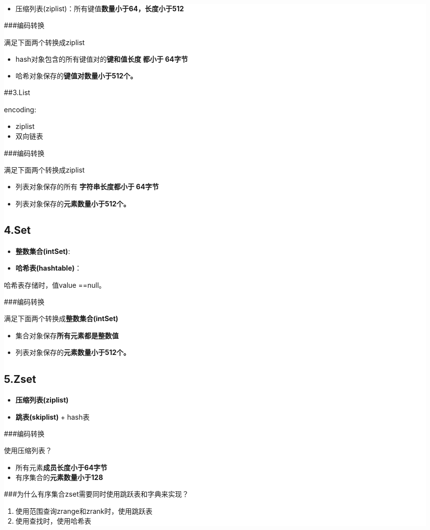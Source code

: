 * 压缩列表(ziplist)：所有键值**数量小于64，长度小于512**

###编码转换

满足下面两个转换成ziplist

* hash对象包含的所有键值对的**键和值长度 都小于 64字节**

* 哈希对象保存的**键值对数量小于512个。**

##3.List

encoding:

* ziplist
* 双向链表

###编码转换

满足下面两个转换成ziplist

* 列表对象保存的所有 **字符串长度都小于 64字节**

* 列表对象保存的**元素数量小于512个。**

## 4.Set

* **整数集合(intSet)**:  

* **哈希表(hashtable)**：

哈希表存储时，值value ==null。

###编码转换

满足下面两个转换成**整数集合(intSet)**

* 集合对象保存**所有元素都是整数值**

* 列表对象保存的**元素数量小于512个。**

## 5.Zset

* **压缩列表(ziplist)**

* **跳表(skiplist)** + hash表

###编码转换

使用压缩列表？

* 所有元素**成员长度小于64字节**
* 有序集合的**元素数量小于128**

###为什么有序集合zset需要同时使用跳跃表和字典来实现？

1. 使用范围查询zrange和zrank时，使用跳跃表
2. 使用查找时，使用哈希表